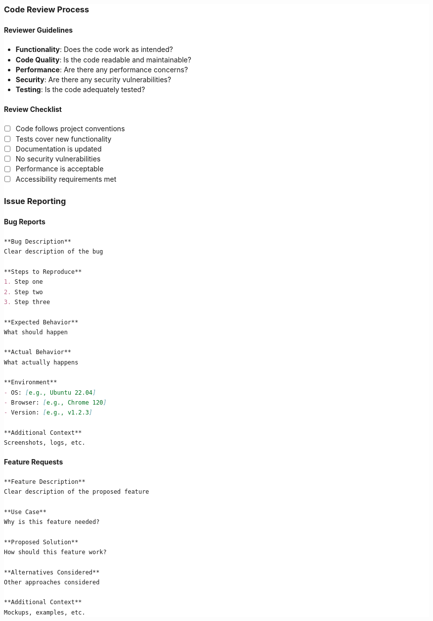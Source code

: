 ### Code Review Process

#### Reviewer Guidelines
- **Functionality**: Does the code work as intended?
- **Code Quality**: Is the code readable and maintainable?
- **Performance**: Are there any performance concerns?
- **Security**: Are there any security vulnerabilities?
- **Testing**: Is the code adequately tested?

#### Review Checklist
- [ ] Code follows project conventions
- [ ] Tests cover new functionality
- [ ] Documentation is updated
- [ ] No security vulnerabilities
- [ ] Performance is acceptable
- [ ] Accessibility requirements met

### Issue Reporting

#### Bug Reports
```markdown
**Bug Description**
Clear description of the bug

**Steps to Reproduce**
1. Step one
2. Step two
3. Step three

**Expected Behavior**
What should happen

**Actual Behavior**
What actually happens

**Environment**
- OS: [e.g., Ubuntu 22.04]
- Browser: [e.g., Chrome 120]
- Version: [e.g., v1.2.3]

**Additional Context**
Screenshots, logs, etc.
```

#### Feature Requests
```markdown
**Feature Description**
Clear description of the proposed feature

**Use Case**
Why is this feature needed?

**Proposed Solution**
How should this feature work?

**Alternatives Considered**
Other approaches considered

**Additional Context**
Mockups, examples, etc.
```

